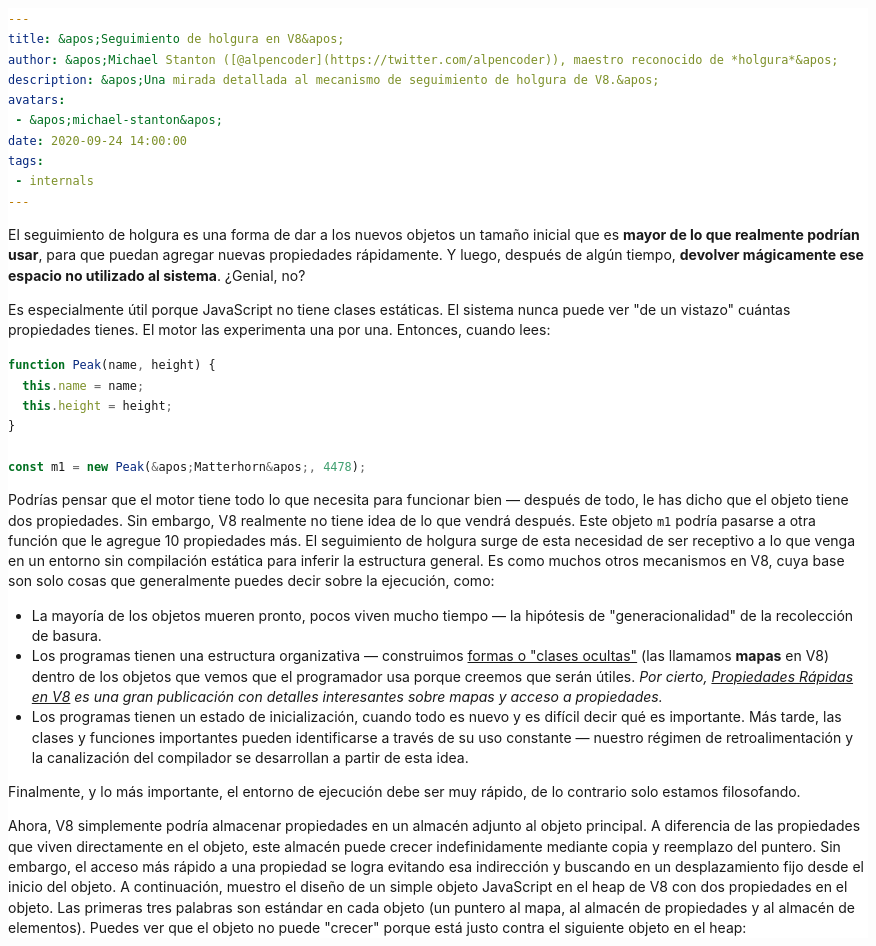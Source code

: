 ```yaml
---
title: &apos;Seguimiento de holgura en V8&apos;
author: &apos;Michael Stanton ([@alpencoder](https://twitter.com/alpencoder)), maestro reconocido de *holgura*&apos;
description: &apos;Una mirada detallada al mecanismo de seguimiento de holgura de V8.&apos;
avatars:
 - &apos;michael-stanton&apos;
date: 2020-09-24 14:00:00
tags:
 - internals
---
```

El seguimiento de holgura es una forma de dar a los nuevos objetos un tamaño inicial que es **mayor de lo que realmente podrían usar**, para que puedan agregar nuevas propiedades rápidamente. Y luego, después de algún tiempo, **devolver mágicamente ese espacio no utilizado al sistema**. ¿Genial, no?


Es especialmente útil porque JavaScript no tiene clases estáticas. El sistema nunca puede ver "de un vistazo" cuántas propiedades tienes. El motor las experimenta una por una. Entonces, cuando lees:

```js
function Peak(name, height) {
  this.name = name;
  this.height = height;
}

const m1 = new Peak(&apos;Matterhorn&apos;, 4478);
```

Podrías pensar que el motor tiene todo lo que necesita para funcionar bien — después de todo, le has dicho que el objeto tiene dos propiedades. Sin embargo, V8 realmente no tiene idea de lo que vendrá después. Este objeto `m1` podría pasarse a otra función que le agregue 10 propiedades más. El seguimiento de holgura surge de esta necesidad de ser receptivo a lo que venga en un entorno sin compilación estática para inferir la estructura general. Es como muchos otros mecanismos en V8, cuya base son solo cosas que generalmente puedes decir sobre la ejecución, como:

- La mayoría de los objetos mueren pronto, pocos viven mucho tiempo — la hipótesis de "generacionalidad" de la recolección de basura.
- Los programas tienen una estructura organizativa — construimos [formas o "clases ocultas"](https://mathiasbynens.be/notes/shapes-ics) (las llamamos **mapas** en V8) dentro de los objetos que vemos que el programador usa porque creemos que serán útiles. *Por cierto, [Propiedades Rápidas en V8](/blog/fast-properties) es una gran publicación con detalles interesantes sobre mapas y acceso a propiedades.*
- Los programas tienen un estado de inicialización, cuando todo es nuevo y es difícil decir qué es importante. Más tarde, las clases y funciones importantes pueden identificarse a través de su uso constante — nuestro régimen de retroalimentación y la canalización del compilador se desarrollan a partir de esta idea.

Finalmente, y lo más importante, el entorno de ejecución debe ser muy rápido, de lo contrario solo estamos filosofando.

Ahora, V8 simplemente podría almacenar propiedades en un almacén adjunto al objeto principal. A diferencia de las propiedades que viven directamente en el objeto, este almacén puede crecer indefinidamente mediante copia y reemplazo del puntero. Sin embargo, el acceso más rápido a una propiedad se logra evitando esa indirección y buscando en un desplazamiento fijo desde el inicio del objeto. A continuación, muestro el diseño de un simple objeto JavaScript en el heap de V8 con dos propiedades en el objeto. Las primeras tres palabras son estándar en cada objeto (un puntero al mapa, al almacén de propiedades y al almacén de elementos). Puedes ver que el objeto no puede "crecer" porque está justo contra el siguiente objeto en el heap:
